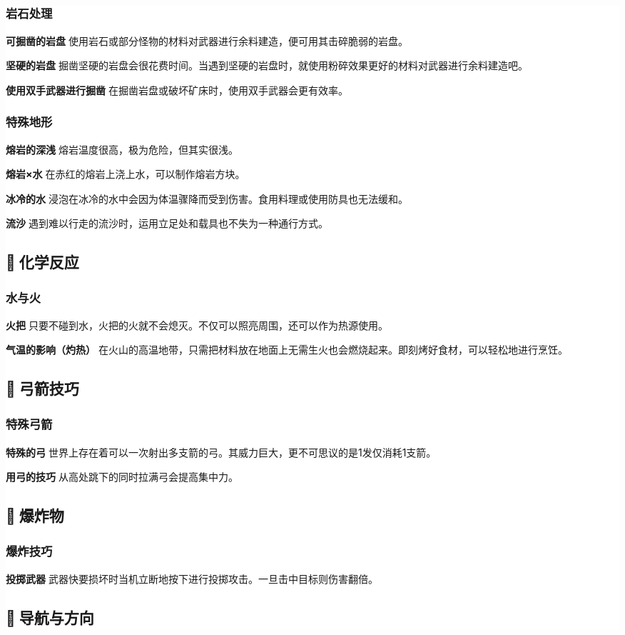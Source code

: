 ### 岩石处理

**可掘凿的岩盘**
使用岩石或部分怪物的材料对武器进行余料建造，便可用其击碎脆弱的岩盘。

**坚硬的岩盘**
掘凿坚硬的岩盘会很花费时间。当遇到坚硬的岩盘时，就使用粉碎效果更好的材料对武器进行余料建造吧。

**使用双手武器进行掘凿**
在掘凿岩盘或破坏矿床时，使用双手武器会更有效率。

### 特殊地形

**熔岩的深浅**
熔岩温度很高，极为危险，但其实很浅。

**熔岩×水**
在赤红的熔岩上浇上水，可以制作熔岩方块。

**冰冷的水**
浸泡在冰冷的水中会因为体温骤降而受到伤害。食用料理或使用防具也无法缓和。

**流沙**
遇到难以行走的流沙时，运用立足处和载具也不失为一种通行方式。

## 🧪 化学反应

### 水与火

**火把**
只要不碰到水，火把的火就不会熄灭。不仅可以照亮周围，还可以作为热源使用。

**气温的影响（灼热）**
在火山的高温地带，只需把材料放在地面上无需生火也会燃烧起来。即刻烤好食材，可以轻松地进行烹饪。

## 🏹 弓箭技巧

### 特殊弓箭

**特殊的弓**
世界上存在着可以一次射出多支箭的弓。其威力巨大，更不可思议的是1发仅消耗1支箭。

**用弓的技巧**
从高处跳下的同时拉满弓会提高集中力。

## 🧨 爆炸物

### 爆炸技巧

**投掷武器**
武器快要损坏时当机立断地按下进行投掷攻击。一旦击中目标则伤害翻倍。

## 🧭 导航与方向
